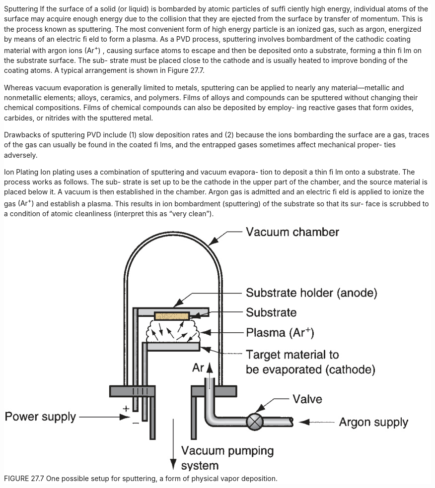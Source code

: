 Sputtering  If the surface of a solid (or liquid) is bombarded by atomic particles of  sufﬁ  ciently high energy, individual atoms of the surface may acquire enough energy  due to the collision that they are ejected from the surface by transfer of momentum.  This is the process known as sputtering. The most convenient form of high energy  particle is an ionized gas, such as argon, energized by means of an electric ﬁ  eld to  form a plasma. As a PVD process,  sputtering  involves bombardment of the cathodic  coating material with argon ions  $\left(\mathrm{Ar^{+}}\right)$ , causing surface atoms to escape and then  be deposited onto a substrate, forming a thin ﬁ  lm on the substrate surface. The sub- strate must be placed close to the cathode and is usually heated to improve bonding  of the coating atoms. A typical arrangement is shown in Figure 27.7.  

Whereas vacuum evaporation is generally limited to metals, sputtering can be  applied to nearly any material—metallic and nonmetallic elements; alloys, ceramics,  and polymers. Films of alloys and compounds can be sputtered without changing their  chemical compositions. Films of chemical compounds can also be deposited by employ- ing reactive gases that form oxides, carbides, or nitrides with the sputtered metal.  

Drawbacks of sputtering PVD include (1) slow deposition rates and (2) because  the ions bombarding the surface are a gas, traces of the gas can usually be found  in the coated ﬁ  lms, and the entrapped gases sometimes affect mechanical proper- ties adversely.  

Ion Plating  Ion plating uses a combination of sputtering and vacuum evapora- tion to deposit a thin ﬁ  lm onto a substrate. The process works as follows. The sub- strate is set up to be the cathode in the upper part of the chamber, and the source  material is placed below it. A vacuum is then established in the chamber. Argon gas  is admitted and an electric ﬁ  eld is applied to ionize the gas  $\left(\mathrm{Ar^{+}}\right)$  and establish a  plasma. This results in ion bombardment (sputtering) of the substrate so that its sur- face is scrubbed to a condition of atomic cleanliness (interpret this as “very clean”).  

![](images/dc44094aa06ccc79fc1c32286684d874da622471c16a68f72e4ef0e9ebb24794.jpg)  
FIGURE 27.7  One possible setup for  sputtering, a form of  physical vapor  deposition.  
